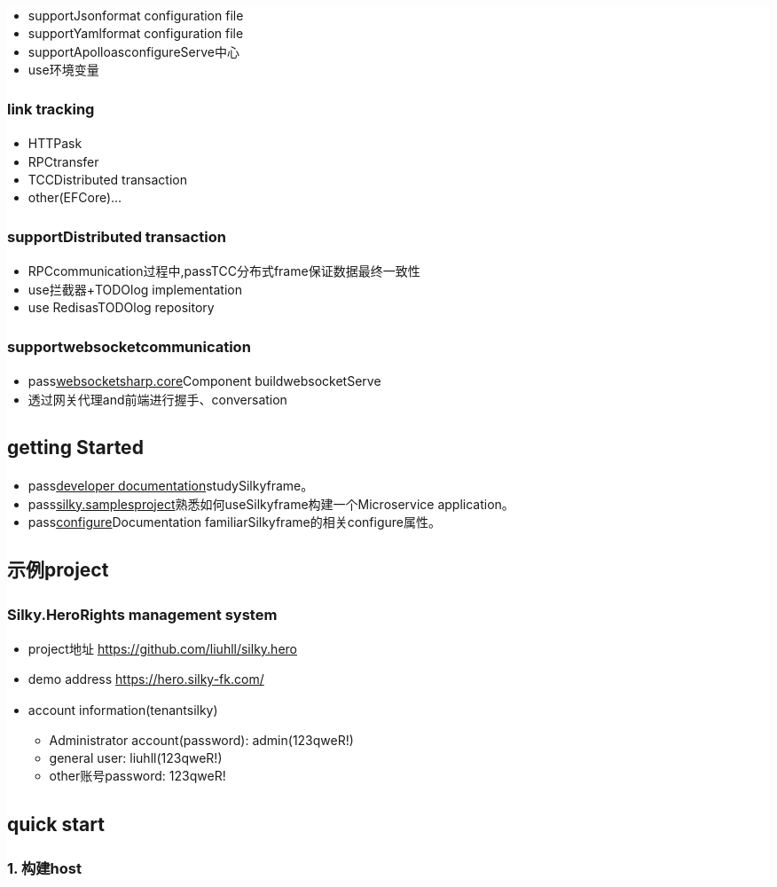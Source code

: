 - supportJsonformat configuration file
- supportYamlformat configuration file
- supportApolloasconfigureServe中心
- use环境变量

### link tracking

- HTTPask
- RPCtransfer
- TCCDistributed transaction
- other(EFCore)...

### supportDistributed transaction

- RPCcommunication过程中,passTCC分布式frame保证数据最终一致性
- use拦截器+TODOlog implementation
- use RedisasTODOlog repository

### supportwebsocketcommunication

- pass[websocketsharp.core](https://www.nuget.org/packages/websocketsharp.core/)Component buildwebsocketServe
- 透过网关代理and前端进行握手、conversation

## getting Started

- pass[developer documentation](http://docs.silky-fk.com/silky/)studySilkyframe。
- pass[silky.samplesproject](http://docs.silky-fk.com/silky/dev-docs/quick-start.html)熟悉如何useSilkyframe构建一个Microservice application。
- pass[configure](http://docs.silky-fk.com/config/)Documentation familiarSilkyframe的相关configure属性。


## 示例project

### Silky.HeroRights management system

* project地址
https://github.com/liuhll/silky.hero

* demo address
https://hero.silky-fk.com/

* account information(tenantsilky)
  * Administrator account(password): admin(123qweR!)
  * general user: liuhll(123qweR!)
  * other账号password: 123qweR!


## quick start

### 1. 构建host
